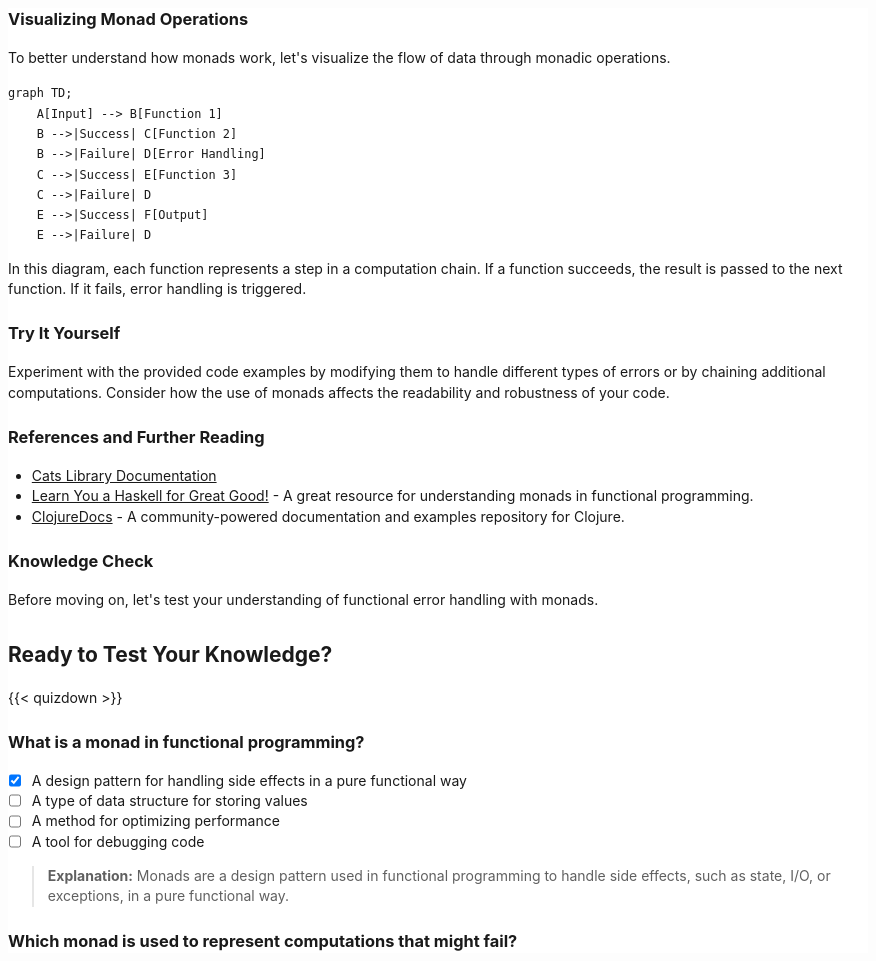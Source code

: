 ### Visualizing Monad Operations

To better understand how monads work, let's visualize the flow of data through monadic operations.

```mermaid
graph TD;
    A[Input] --> B[Function 1]
    B -->|Success| C[Function 2]
    B -->|Failure| D[Error Handling]
    C -->|Success| E[Function 3]
    C -->|Failure| D
    E -->|Success| F[Output]
    E -->|Failure| D
```

In this diagram, each function represents a step in a computation chain. If a function succeeds, the result is passed to the next function. If it fails, error handling is triggered.

### Try It Yourself

Experiment with the provided code examples by modifying them to handle different types of errors or by chaining additional computations. Consider how the use of monads affects the readability and robustness of your code.

### References and Further Reading

- [Cats Library Documentation](https://funcool.github.io/cats/latest/)
- [Learn You a Haskell for Great Good!](http://learnyouahaskell.com/a-fistful-of-monads) - A great resource for understanding monads in functional programming.
- [ClojureDocs](https://clojuredocs.org/) - A community-powered documentation and examples repository for Clojure.

### Knowledge Check

Before moving on, let's test your understanding of functional error handling with monads.

## **Ready to Test Your Knowledge?**

{{< quizdown >}}

### What is a monad in functional programming?

- [x] A design pattern for handling side effects in a pure functional way
- [ ] A type of data structure for storing values
- [ ] A method for optimizing performance
- [ ] A tool for debugging code

> **Explanation:** Monads are a design pattern used in functional programming to handle side effects, such as state, I/O, or exceptions, in a pure functional way.

### Which monad is used to represent computations that might fail?
